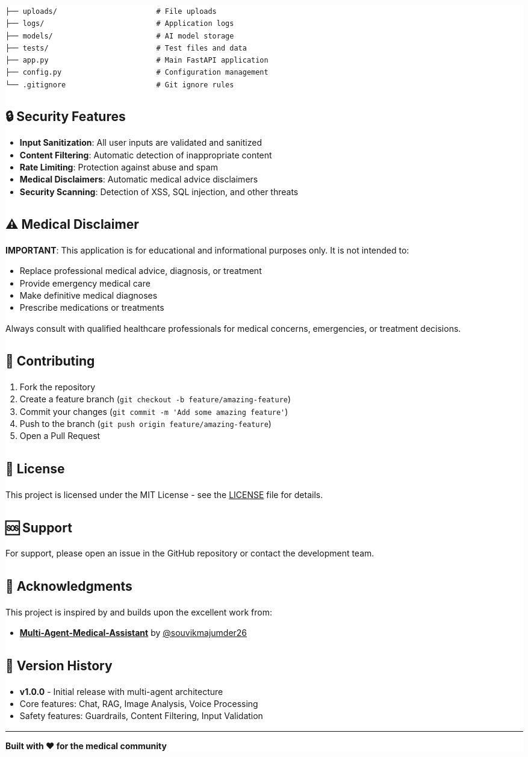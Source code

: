 ```
├── uploads/                       # File uploads
├── logs/                          # Application logs
├── models/                        # AI model storage
├── tests/                         # Test files and data
├── app.py                         # Main FastAPI application
├── config.py                      # Configuration management
└── .gitignore                     # Git ignore rules
```

## 🔒 Security Features

- **Input Sanitization**: All user inputs are validated and sanitized
- **Content Filtering**: Automatic detection of inappropriate content
- **Rate Limiting**: Protection against abuse and spam
- **Medical Disclaimers**: Automatic medical advice disclaimers
- **Security Scanning**: Detection of XSS, SQL injection, and other threats

## ⚠️ Medical Disclaimer

**IMPORTANT**: This application is for educational and informational purposes only. It is not intended to:

- Replace professional medical advice, diagnosis, or treatment
- Provide emergency medical care
- Make definitive medical diagnoses
- Prescribe medications or treatments

Always consult with qualified healthcare professionals for medical concerns, emergencies, or treatment decisions.

## 🤝 Contributing

1. Fork the repository
2. Create a feature branch (`git checkout -b feature/amazing-feature`)
3. Commit your changes (`git commit -m 'Add some amazing feature'`)
4. Push to the branch (`git push origin feature/amazing-feature`)
5. Open a Pull Request

## 📝 License

This project is licensed under the MIT License - see the [LICENSE](LICENSE) file for details.

## 🆘 Support

For support, please open an issue in the GitHub repository or contact the development team.

## 🙏 Acknowledgments

This project is inspired by and builds upon the excellent work from:
- **[Multi-Agent-Medical-Assistant](https://github.com/souvikmajumder26/Multi-Agent-Medical-Assistant)** by [@souvikmajumder26](https://github.com/souvikmajumder26)

## 🔄 Version History

- **v1.0.0** - Initial release with multi-agent architecture
- Core features: Chat, RAG, Image Analysis, Voice Processing
- Safety features: Guardrails, Content Filtering, Input Validation

---

**Built with ❤️ for the medical community**
